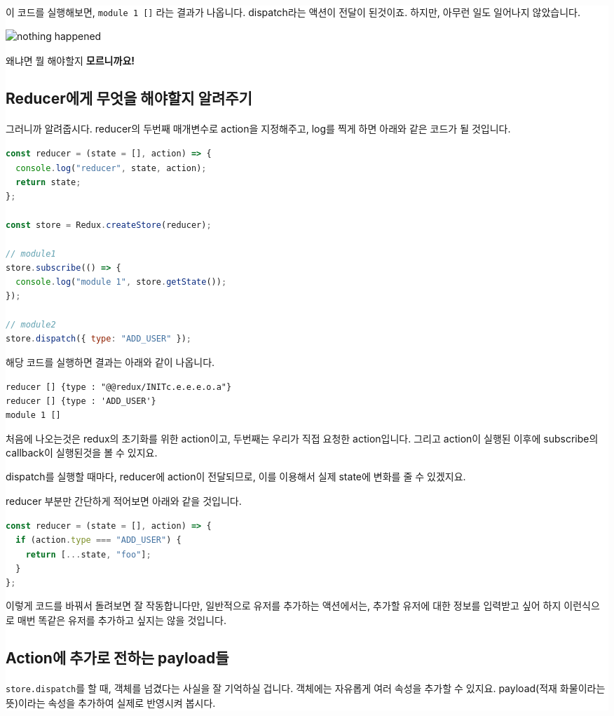 이 코드를 실행해보면, `module 1 []` 라는 결과가 나옵니다. dispatch라는 액션이 전달이 된것이죠. 하지만, 아무런 일도 일어나지 않았습니다.

![nothing happened](https://w.namu.la/s/334c65889b1513350b8d79447d56911435ed8b12873c30100ddd1900538d81c5187b1d9958c49026b136e26aab69bbab536f283d369844e6cffc7e5d8471e325b3c815c167653ef97e27682cadb0d1fa1f7265e163ab99683caa159c9f0443a3)

왜냐면 뭘 해야할지 **모르니까요!**

## Reducer에게 무엇을 해야할지 알려주기

그러니까 알려줍시다. reducer의 두번째 매개변수로 action을 지정해주고, log를 찍게 하면 아래와 같은 코드가 될 것입니다.

```js
const reducer = (state = [], action) => {
  console.log("reducer", state, action);
  return state;
};

const store = Redux.createStore(reducer);

// module1
store.subscribe(() => {
  console.log("module 1", store.getState());
});

// module2
store.dispatch({ type: "ADD_USER" });
```

해당 코드를 실행하면 결과는 아래와 같이 나옵니다.

```
reducer [] {type : "@@redux/INITc.e.e.e.o.a"}
reducer [] {type : 'ADD_USER'}
module 1 []
```

처음에 나오는것은 redux의 초기화를 위한 action이고, 두번째는 우리가 직접 요청한 action입니다. 그리고 action이 실행된 이후에 subscribe의 callback이 실행된것을 볼 수 있지요.

dispatch를 실행할 때마다, reducer에 action이 전달되므로, 이를 이용해서 실제 state에 변화를 줄 수 있겠지요.

reducer 부분만 간단하게 적어보면 아래와 같을 것입니다.

```js
const reducer = (state = [], action) => {
  if (action.type === "ADD_USER") {
    return [...state, "foo"];
  }
};
```

이렇게 코드를 바꿔서 돌려보면 잘 작동합니다만, 일반적으로 유저를 추가하는 액션에서는, 추가할 유저에 대한 정보를 입력받고 싶어 하지 이런식으로 매번 똑같은 유저를 추가하고 싶지는 않을 것입니다.

## Action에 추가로 전하는 payload들

`store.dispatch`를 할 때, 객체를 넘겼다는 사실을 잘 기억하실 겁니다. 객체에는 자유롭게 여러 속성을 추가할 수 있지요. payload(적재 화물이라는 뜻)이라는 속성을 추가하여 실제로 반영시켜 봅시다.
